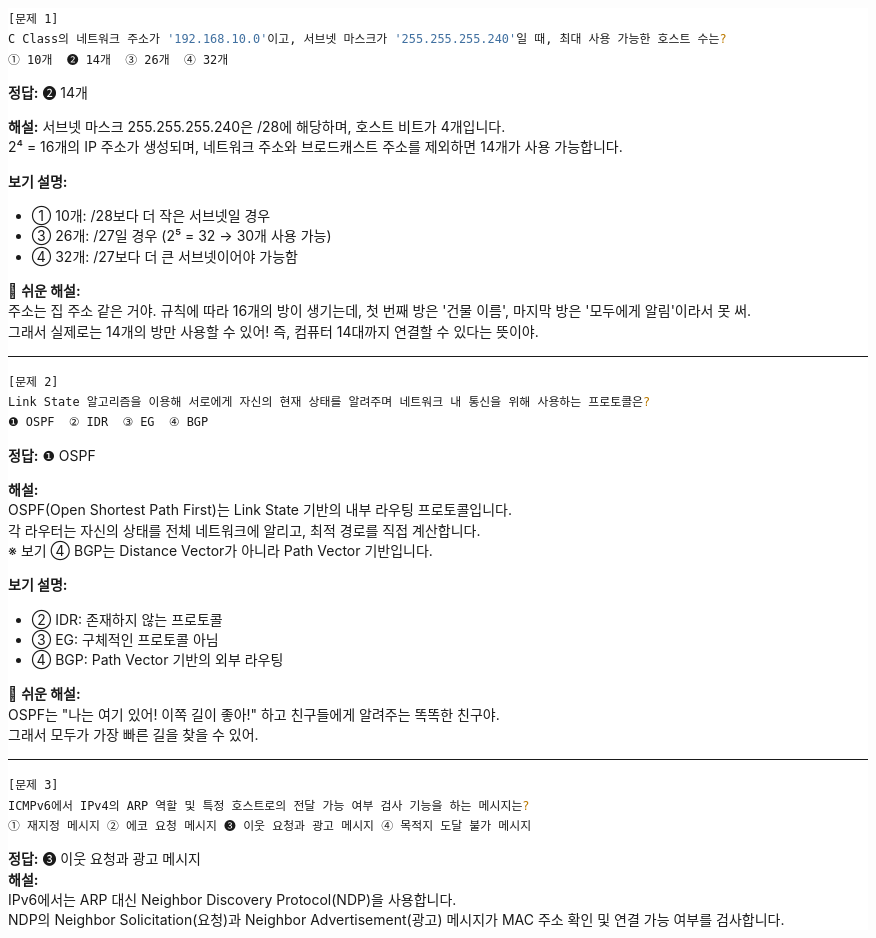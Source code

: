 
```bash
[문제 1]
C Class의 네트워크 주소가 '192.168.10.0'이고, 서브넷 마스크가 '255.255.255.240'일 때, 최대 사용 가능한 호스트 수는?
① 10개  ❷ 14개  ③ 26개  ④ 32개
```


**정답:** ❷ 14개  

**해설:** 서브넷 마스크 255.255.255.240은 /28에 해당하며, 호스트 비트가 4개입니다.  
2⁴ = 16개의 IP 주소가 생성되며, 네트워크 주소와 브로드캐스트 주소를 제외하면 14개가 사용 가능합니다.  

**보기 설명:**  
- ① 10개: /28보다 더 작은 서브넷일 경우  
- ③ 26개: /27일 경우 (2⁵ = 32 → 30개 사용 가능)  
- ④ 32개: /27보다 더 큰 서브넷이어야 가능함  

🧸 **쉬운 해설:**  
주소는 집 주소 같은 거야. 규칙에 따라 16개의 방이 생기는데, 첫 번째 방은 '건물 이름', 마지막 방은 '모두에게 알림'이라서 못 써.  
그래서 실제로는 14개의 방만 사용할 수 있어! 즉, 컴퓨터 14대까지 연결할 수 있다는 뜻이야.



---

```bash
[문제 2]
Link State 알고리즘을 이용해 서로에게 자신의 현재 상태를 알려주며 네트워크 내 통신을 위해 사용하는 프로토콜은?
❶ OSPF  ② IDR  ③ EG  ④ BGP
```

**정답:** ❶ OSPF  

**해설:**  
OSPF(Open Shortest Path First)는 Link State 기반의 내부 라우팅 프로토콜입니다.  
각 라우터는 자신의 상태를 전체 네트워크에 알리고, 최적 경로를 직접 계산합니다.  
※ 보기 ④ BGP는 Distance Vector가 아니라 Path Vector 기반입니다.

**보기 설명:**  
- ② IDR: 존재하지 않는 프로토콜  
- ③ EG: 구체적인 프로토콜 아님  
- ④ BGP: Path Vector 기반의 외부 라우팅 

🧸 **쉬운 해설:**  
OSPF는 "나는 여기 있어! 이쪽 길이 좋아!" 하고 친구들에게 알려주는 똑똑한 친구야.  
그래서 모두가 가장 빠른 길을 찾을 수 있어. 

---

```bash
[문제 3]
ICMPv6에서 IPv4의 ARP 역할 및 특정 호스트로의 전달 가능 여부 검사 기능을 하는 메시지는?
① 재지정 메시지 ② 에코 요청 메시지 ❸ 이웃 요청과 광고 메시지 ④ 목적지 도달 불가 메시지
```

**정답:** ❸ 이웃 요청과 광고 메시지  
**해설:**  
IPv6에서는 ARP 대신 Neighbor Discovery Protocol(NDP)을 사용합니다.  
NDP의 Neighbor Solicitation(요청)과 Neighbor Advertisement(광고) 메시지가 MAC 주소 확인 및 연결 가능 여부를 검사합니다.
